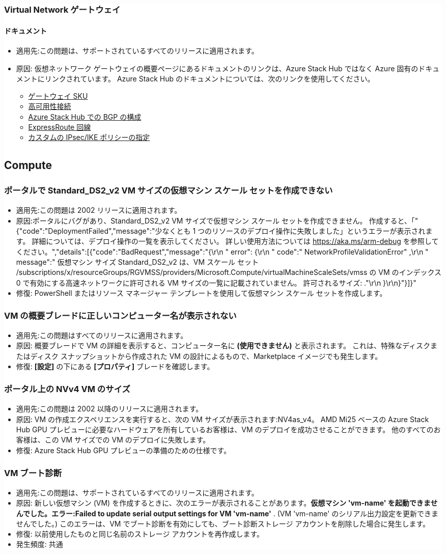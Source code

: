### <a name="virtual-network-gateway"></a>Virtual Network ゲートウェイ

#### <a name="documentation"></a>ドキュメント

- 適用先:この問題は、サポートされているすべてのリリースに適用されます。
- 原因: 仮想ネットワーク ゲートウェイの概要ページにあるドキュメントのリンクは、Azure Stack Hub ではなく Azure 固有のドキュメントにリンクされています。 Azure Stack Hub のドキュメントについては、次のリンクを使用してください。

  - [ゲートウェイ SKU](../user/azure-stack-vpn-gateway-about-vpn-gateways.md#gateway-skus)
  - [高可用性接続](../user/azure-stack-vpn-gateway-about-vpn-gateways.md#gateway-availability)
  - [Azure Stack Hub での BGP の構成](../user/azure-stack-vpn-gateway-settings.md#gateway-requirements)
  - [ExpressRoute 回線](azure-stack-connect-expressroute.md)
  - [カスタムの IPsec/IKE ポリシーの指定](../user/azure-stack-vpn-gateway-settings.md#ipsecike-parameters)

## <a name="compute"></a>Compute

### <a name="cannot-create-a-virtual-machine-scale-set-with-standard_ds2_v2-vm-size-on-portal"></a>ポータルで Standard_DS2_v2 VM サイズの仮想マシン スケール セットを作成できない

- 適用先:この問題は 2002 リリースに適用されます。
- 原因:ポータルにバグがあり、Standard_DS2_v2 VM サイズで仮想マシン スケール セットを作成できません。 作成すると、「"{"code":"DeploymentFailed","message":"少なくとも 1 つのリソースのデプロイ操作に失敗しました」というエラーが表示されます。 詳細については、デプロイ操作の一覧を表示してください。 詳しい使用方法については https://aka.ms/arm-debug を参照してください。","details":[{"code":"BadRequest","message":"{\r\n \" error\": {\r\n \" code\":\" NetworkProfileValidationError\" ,\r\n \" message\":\" 仮想マシン サイズ Standard_DS2_v2 は、VM スケール セット /subscriptions/x/resourceGroups/RGVMSS/providers/Microsoft.Compute/virtualMachineScaleSets/vmss の VM のインデックス 0 で有効にする高速ネットワークに許可される VM サイズの一覧に記載されていません。 許可されるサイズ: .\"\r\n }\r\n}"}]}"
- 修復: PowerShell またはリソース マネージャー テンプレートを使用して仮想マシン スケール セットを作成します。

### <a name="vm-overview-blade-does-not-show-correct-computer-name"></a>VM の概要ブレードに正しいコンピューター名が表示されない

- 適用先:この問題はすべてのリリースに適用されます。
- 原因: 概要ブレードで VM の詳細を表示すると、コンピューター名に **(使用できません)** と表示されます。 これは、特殊なディスクまたはディスク スナップショットから作成された VM の設計によるもので、Marketplace イメージでも発生します。
- 修復: **[設定]** の下にある **[プロパティ]** ブレードを確認します。

### <a name="nvv4-vm-size-on-portal"></a>ポータル上の NVv4 VM のサイズ

- 適用先:この問題は 2002 以降のリリースに適用されます。
- 原因: VM の作成エクスペリエンスを実行すると、次の VM サイズが表示されます:NV4as_v4。 AMD Mi25 ベースの Azure Stack Hub GPU プレビューに必要なハードウェアを所有しているお客様は、VM のデプロイを成功させることができます。 他のすべてのお客様は、この VM サイズでの VM のデプロイに失敗します。
- 修復: Azure Stack Hub GPU プレビューの準備のための仕様です。

### <a name="vm-boot-diagnostics"></a>VM ブート診断

- 適用先:この問題は、サポートされているすべてのリリースに適用されます。
- 原因: 新しい仮想マシン (VM) を作成するときに、次のエラーが表示されることがあります。**仮想マシン 'vm-name' を起動できませんでした。エラー:Failed to update serial output settings for VM 'vm-name'** . (VM 'vm-name' のシリアル出力設定を更新できませんでした。) このエラーは、VM でブート診断を有効にしても、ブート診断ストレージ アカウントを削除した場合に発生します。
- 修復: 以前使用したものと同じ名前のストレージ アカウントを再作成します。
- 発生頻度: 共通
